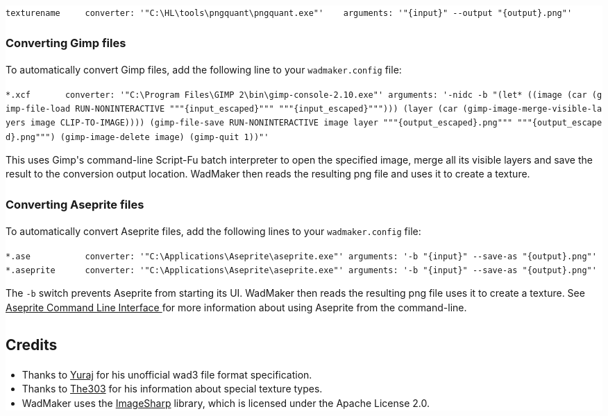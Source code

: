     texturename     converter: '"C:\HL\tools\pngquant\pngquant.exe"'    arguments: '"{input}" --output "{output}.png"'

### Converting Gimp files

To automatically convert Gimp files, add the following line to your `wadmaker.config` file:

    *.xcf       converter: '"C:\Program Files\GIMP 2\bin\gimp-console-2.10.exe"' arguments: '-nidc -b "(let* ((image (car (gimp-file-load RUN-NONINTERACTIVE """{input_escaped}""" """{input_escaped}"""))) (layer (car (gimp-image-merge-visible-layers image CLIP-TO-IMAGE)))) (gimp-file-save RUN-NONINTERACTIVE image layer """{output_escaped}.png""" """{output_escaped}.png""") (gimp-image-delete image) (gimp-quit 1))"'

This uses Gimp's command-line Script-Fu batch interpreter to open the specified image, merge all its visible layers and save the result to the conversion output location. WadMaker then reads the resulting png file and uses it to create a texture.

### Converting Aseprite files

To automatically convert Aseprite files, add the following lines to your `wadmaker.config` file:

    *.ase           converter: '"C:\Applications\Aseprite\aseprite.exe"' arguments: '-b "{input}" --save-as "{output}.png"'
    *.aseprite      converter: '"C:\Applications\Aseprite\aseprite.exe"' arguments: '-b "{input}" --save-as "{output}.png"'

The `-b` switch prevents Aseprite from starting its UI. WadMaker then reads the resulting png file uses it to create a texture. See [Aseprite Command Line Interface ](https://www.aseprite.org/docs/cli/) for more information about using Aseprite from the command-line.

## Credits
- Thanks to [Yuraj](https://yuraj.ucoz.com) for his unofficial wad3 file format specification.
- Thanks to [The303](http://www.the303.org/) for his information about special texture types.
- WadMaker uses the [ImageSharp](https://github.com/SixLabors/ImageSharp) library, which is licensed under the Apache License 2.0.